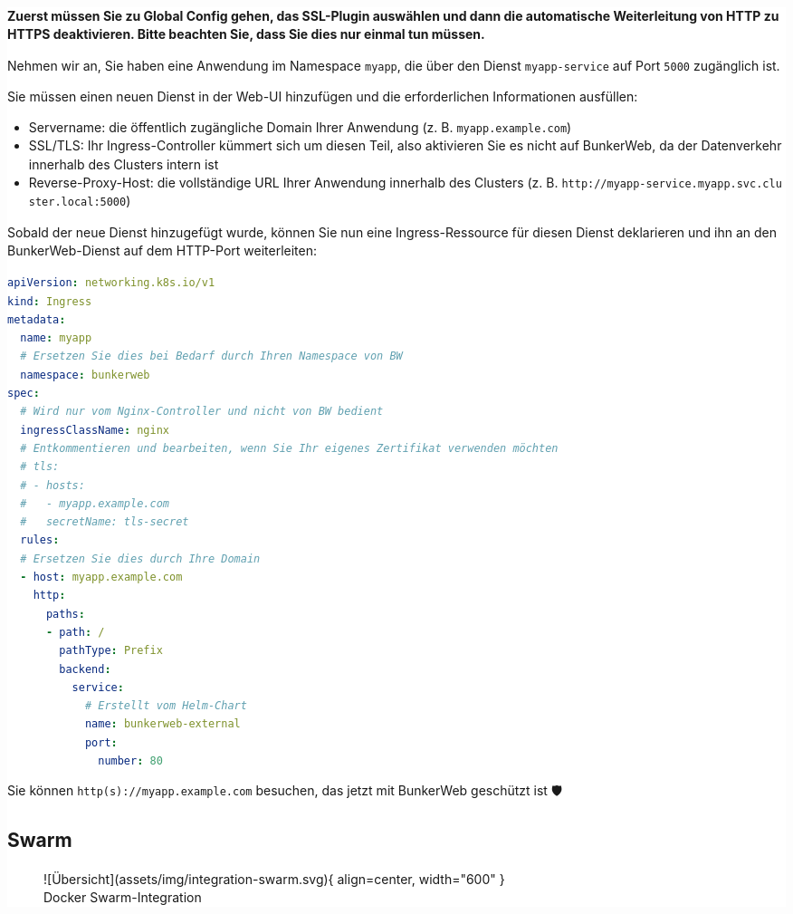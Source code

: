 **Zuerst müssen Sie zu Global Config gehen, das SSL-Plugin auswählen und dann die automatische Weiterleitung von HTTP zu HTTPS deaktivieren. Bitte beachten Sie, dass Sie dies nur einmal tun müssen.**

Nehmen wir an, Sie haben eine Anwendung im Namespace `myapp`, die über den Dienst `myapp-service` auf Port `5000` zugänglich ist.

Sie müssen einen neuen Dienst in der Web-UI hinzufügen und die erforderlichen Informationen ausfüllen:

- Servername: die öffentlich zugängliche Domain Ihrer Anwendung (z. B. `myapp.example.com`)
- SSL/TLS: Ihr Ingress-Controller kümmert sich um diesen Teil, also aktivieren Sie es nicht auf BunkerWeb, da der Datenverkehr innerhalb des Clusters intern ist
- Reverse-Proxy-Host: die vollständige URL Ihrer Anwendung innerhalb des Clusters (z. B. `http://myapp-service.myapp.svc.cluster.local:5000`)

Sobald der neue Dienst hinzugefügt wurde, können Sie nun eine Ingress-Ressource für diesen Dienst deklarieren und ihn an den BunkerWeb-Dienst auf dem HTTP-Port weiterleiten:

```yaml
apiVersion: networking.k8s.io/v1
kind: Ingress
metadata:
  name: myapp
  # Ersetzen Sie dies bei Bedarf durch Ihren Namespace von BW
  namespace: bunkerweb
spec:
  # Wird nur vom Nginx-Controller und nicht von BW bedient
  ingressClassName: nginx
  # Entkommentieren und bearbeiten, wenn Sie Ihr eigenes Zertifikat verwenden möchten
  # tls:
  # - hosts:
  #   - myapp.example.com
  #   secretName: tls-secret
  rules:
  # Ersetzen Sie dies durch Ihre Domain
  - host: myapp.example.com
    http:
      paths:
      - path: /
        pathType: Prefix
        backend:
          service:
            # Erstellt vom Helm-Chart
            name: bunkerweb-external
            port:
              number: 80
```

Sie können `http(s)://myapp.example.com` besuchen, das jetzt mit BunkerWeb geschützt ist 🛡️

## Swarm

<figure markdown>
  ![Übersicht](assets/img/integration-swarm.svg){ align=center, width="600" }
  <figcaption>Docker Swarm-Integration</figcaption>
</figure>
